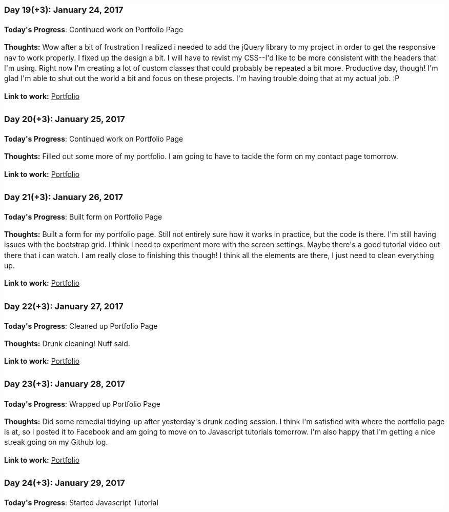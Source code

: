 ### Day 19(+3): January 24, 2017

**Today's Progress**: Continued work on Portfolio Page

**Thoughts:** Wow after a bit of frustration I realized i needed to add the jQuery library to my project in order to get the responsive nav to work properly. I fixed up the design a bit. I will have to revist my CSS--I'd like to be more consistent with the headers that I'm using. Right now I'm creating a lot of custom classes that could probably be repeated a bit more. Productive day, though! I'm glad I'm able to shut out the world a bit and focus on these projects. I'm having trouble doing that at my actual job. :P

**Link to work:** [Portfolio](http://codepen.io/cellojane/pen/VPpJJM)

### Day 20(+3): January 25, 2017

**Today's Progress**: Continued work on Portfolio Page

**Thoughts:** Filled out some more of my portfolio. I am going to have to tackle the form on my contact page tomorrow. 

**Link to work:** [Portfolio](http://codepen.io/cellojane/pen/VPpJJM)

### Day 21(+3): January 26, 2017

**Today's Progress**: Built form on Portfolio Page

**Thoughts:** Built a form for my portfolio page. Still not entirely sure how it works in practice, but the code is there. I'm still having issues with the bootstrap grid. I think I need to experiment more with the screen settings. Maybe there's a good tutorial video out there that i can watch. I am really close to finishing this though! I think all the elements are there, I just need to clean everything up.

**Link to work:** [Portfolio](http://codepen.io/cellojane/pen/VPpJJM)

### Day 22(+3): January 27, 2017

**Today's Progress**: Cleaned up Portfolio Page

**Thoughts:** Drunk cleaning! Nuff said.

**Link to work:** [Portfolio](http://codepen.io/cellojane/pen/VPpJJM)


### Day 23(+3): January 28, 2017

**Today's Progress**: Wrapped up Portfolio Page

**Thoughts:** Did some remedial tidying-up after yesterday's drunk coding session. I think I'm satisfied with where the portfolio page is at, so I posted it to Facebook and am going to move on to Javascript tutorials tomorrow. I'm also happy that I'm getting a nice streak going on my Github log. 

**Link to work:** [Portfolio](http://codepen.io/cellojane/pen/VPpJJM)


### Day 24(+3): January 29, 2017

**Today's Progress**: Started Javascript Tutorial 
